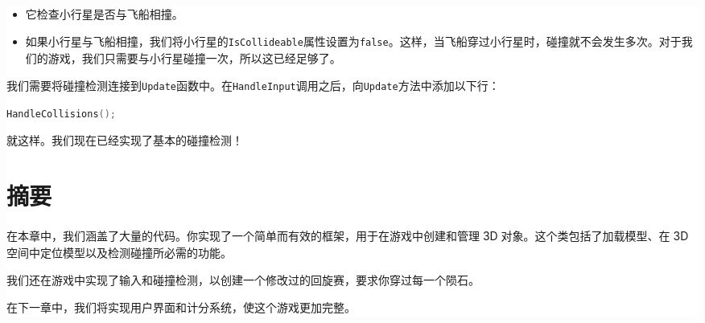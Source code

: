 +   它检查小行星是否与飞船相撞。

+   如果小行星与飞船相撞，我们将小行星的`IsCollideable`属性设置为`false`。这样，当飞船穿过小行星时，碰撞就不会发生多次。对于我们的游戏，我们只需要与小行星碰撞一次，所以这已经足够了。

我们需要将碰撞检测连接到`Update`函数中。在`HandleInput`调用之后，向`Update`方法中添加以下行：

```cpp
HandleCollisions();
```

就这样。我们现在已经实现了基本的碰撞检测！

# 摘要

在本章中，我们涵盖了大量的代码。你实现了一个简单而有效的框架，用于在游戏中创建和管理 3D 对象。这个类包括了加载模型、在 3D 空间中定位模型以及检测碰撞所必需的功能。

我们还在游戏中实现了输入和碰撞检测，以创建一个修改过的回旋赛，要求你穿过每一个陨石。

在下一章中，我们将实现用户界面和计分系统，使这个游戏更加完整。

